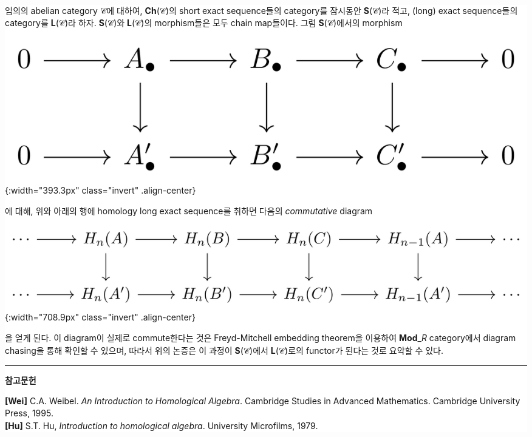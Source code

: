 임의의 abelian category $\mathcal{C}$에 대하여, $\mathbf{Ch}(\mathcal{C})$의 short exact sequence들의 category를 잠시동안 $\mathbf{S}(\mathcal{C})$라 적고, (long) exact sequence들의 category를 $\mathbf{L}(\mathcal{C})$라 하자. $\mathbf{S}(\mathcal{C})$와 $\mathbf{L}(\mathcal{C})$의 morphism들은 모두 chain map들이다. 그럼 $\mathbf{S}(\mathcal{C})$에서의 morphism

![morphism_of_short_exact_sequence](/assets/images/Homological_algebra/Homology-5.png){:width="393.3px" class="invert" .align-center}

에 대해, 위와 아래의 행에 homology long exact sequence를 취하면 다음의 *commutative* diagram

![morphism_of_long_exact_sequence](/assets/images/Homological_algebra/Homology-6.png){:width="708.9px" class="invert" .align-center}

을 얻게 된다. 이 diagram이 실제로 commute한다는 것은 Freyd-Mitchell embedding theorem을 이용하여 $\mathbf{Mod}\_R$ category에서 diagram chasing을 통해 확인할 수 있으며, 따라서 위의 논증은 이 과정이 $\mathbf{S}(\mathcal{C})$에서 $\mathbf{L}(\mathcal{C})$로의 functor가 된다는 것로 요약할 수 있다.

---

**참고문헌**

**[Wei]** C.A. Weibel. *An Introduction to Homological Algebra*. Cambridge Studies in Advanced Mathematics. Cambridge University Press, 1995.  
**[Hu]** S.T. Hu, *Introduction to homological algebra*. University Microfilms, 1979.